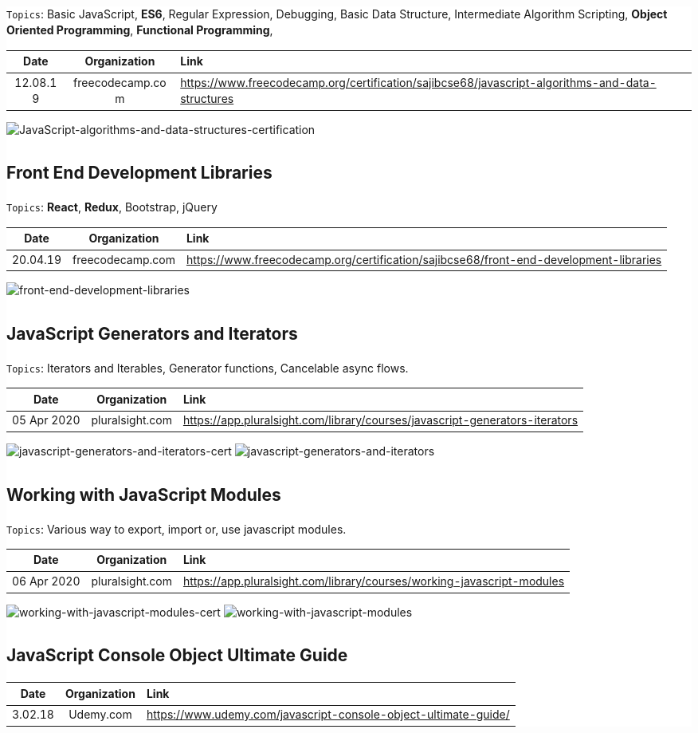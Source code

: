 `Topics`: Basic JavaScript, **ES6**, Regular Expression, Debugging, Basic Data Structure, Intermediate Algorithm Scripting, **Object Oriented Programming**, **Functional Programming**,

|   Date   |   Organization   | Link                                                                                            |
| :------: | :--------------: | :---------------------------------------------------------------------------------------------- |
| 12.08.19 | freecodecamp.com | https://www.freecodecamp.org/certification/sajibcse68/javascript-algorithms-and-data-structures |

<img src="images/fcc-JavaScript-algorithms-and-data-structures-certification.png" alt="JavaScript-algorithms-and-data-structures-certification" width="300px"/>

## Front End Development Libraries

`Topics`: **React**, **Redux**, Bootstrap, jQuery

|   Date   |   Organization   | Link                                                                      |
| :------: | :--------------: | :------------------------------------------------------------------------ |
| 20.04.19 | freecodecamp.com | https://www.freecodecamp.org/certification/sajibcse68/front-end-development-libraries |

<img src="images/front-end-development-libraries.png" alt="front-end-development-libraries" width="300px"/>

## JavaScript Generators and Iterators

`Topics`: Iterators and Iterables, Generator functions, Cancelable async flows.

|    Date     |  Organization   | Link                                                                        |
| :---------: | :-------------: | :-------------------------------------------------------------------------- |
| 05 Apr 2020 | pluralsight.com | https://app.pluralsight.com/library/courses/javascript-generators-iterators |

<img src="images/javascript-generators-and-iterators-cert.png" alt="javascript-generators-and-iterators-cert" width="300px"/>

<img src="images/javascript-generators-and-iterators.png" alt="javascript-generators-and-iterators" width="300px" height="205"/>

## Working with JavaScript Modules

`Topics`: Various way to export, import or, use javascript modules.

|    Date     |  Organization   | Link                                                                   |
| :---------: | :-------------: | :--------------------------------------------------------------------- |
| 06 Apr 2020 | pluralsight.com | https://app.pluralsight.com/library/courses/working-javascript-modules |

<img src="images/working-with-javascript-modules-cert.png" alt="working-with-javascript-modules-cert" width="300px"/>

<img src="images/working-with-javascript-modules.png" alt="working-with-javascript-modules" width="300px" height="205"/>

## JavaScript Console Object Ultimate Guide

|  Date   | Organization | Link                                                            |
| :-----: | :----------: | :-------------------------------------------------------------- |
| 3.02.18 |  Udemy.com   | https://www.udemy.com/javascript-console-object-ultimate-guide/ |
